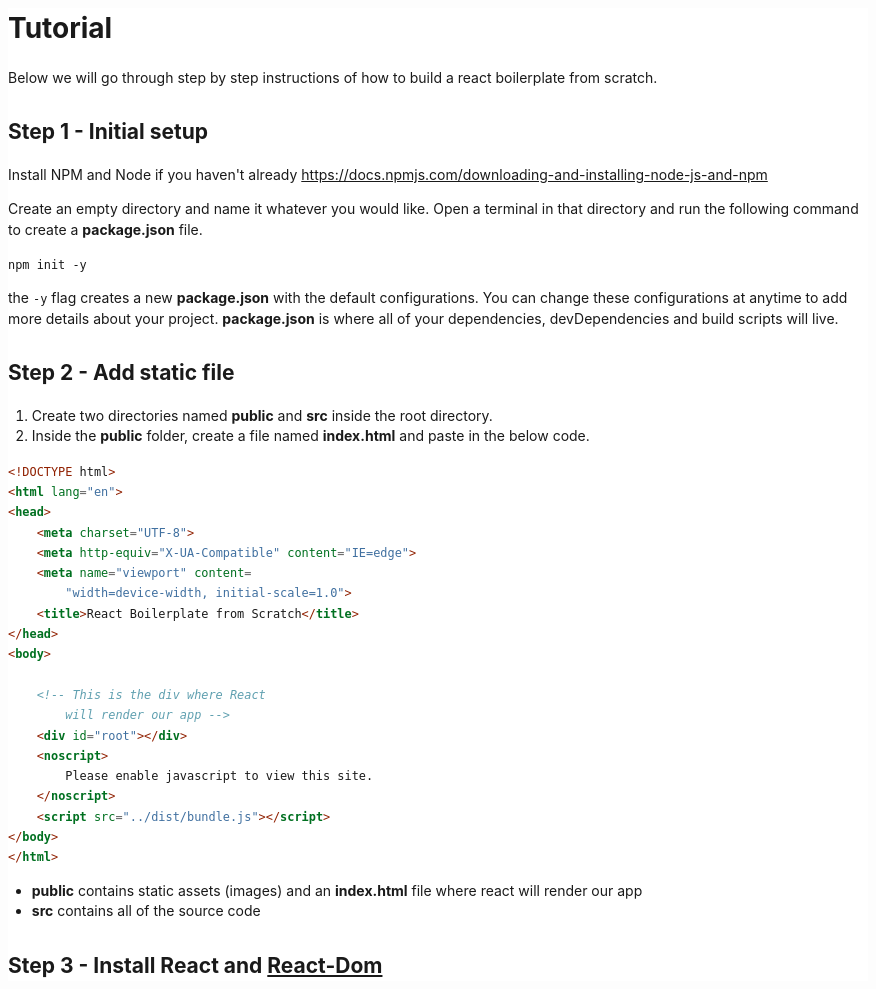 # Tutorial

Below we will go through step by step instructions of how to build a react boilerplate from scratch.

## Step 1 - Initial setup

Install NPM and Node if you haven't already
https://docs.npmjs.com/downloading-and-installing-node-js-and-npm

Create an empty directory and name it whatever you would like. Open a terminal in that directory and run the following command to create a **package.json** file.

    npm init -y

the `-y` flag creates a new 	**package.json** with the default configurations. You can change these configurations at anytime to add more details about your project. **package.json** is where all of your dependencies, devDependencies and build scripts will live.

## Step 2 - Add static file

1. Create two directories named **public** and **src** inside the root directory.
2. Inside the **public** folder, create a file named **index.html** and paste in the below code.

```html
<!DOCTYPE html>
<html lang="en">
<head>
    <meta charset="UTF-8">
    <meta http-equiv="X-UA-Compatible" content="IE=edge">
    <meta name="viewport" content=
        "width=device-width, initial-scale=1.0">
    <title>React Boilerplate from Scratch</title>
</head>
<body>
 
    <!-- This is the div where React
        will render our app -->
    <div id="root"></div>
    <noscript>
        Please enable javascript to view this site.
    </noscript>
    <script src="../dist/bundle.js"></script>
</body>
</html>
```
 - **public** contains static assets (images) and an **index.html** file where react will render our app
 - **src** contains all of the source code

## Step 3 - Install React and [React-Dom](https://reactjs.org/docs/react-dom-client.html)
